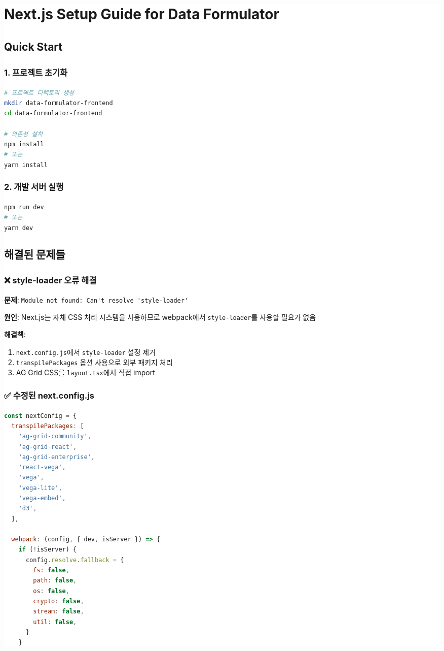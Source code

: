 # Next.js Setup Guide for Data Formulator

## Quick Start

### 1. 프로젝트 초기화
```bash
# 프로젝트 디렉토리 생성
mkdir data-formulator-frontend
cd data-formulator-frontend

# 의존성 설치
npm install
# 또는
yarn install
```

### 2. 개발 서버 실행
```bash
npm run dev
# 또는
yarn dev
```

## 해결된 문제들

### ❌ style-loader 오류 해결

**문제**: `Module not found: Can't resolve 'style-loader'`

**원인**: Next.js는 자체 CSS 처리 시스템을 사용하므로 webpack에서 `style-loader`를 사용할 필요가 없음

**해결책**:
1. `next.config.js`에서 `style-loader` 설정 제거
2. `transpilePackages` 옵션 사용으로 외부 패키지 처리
3. AG Grid CSS를 `layout.tsx`에서 직접 import

### ✅ 수정된 next.config.js

```javascript
const nextConfig = {
  transpilePackages: [
    'ag-grid-community',
    'ag-grid-react', 
    'ag-grid-enterprise',
    'react-vega',
    'vega',
    'vega-lite',
    'vega-embed',
    'd3',
  ],
  
  webpack: (config, { dev, isServer }) => {
    if (!isServer) {
      config.resolve.fallback = {
        fs: false,
        path: false,
        os: false,
        crypto: false,
        stream: false,
        util: false,
      }
    }
```
